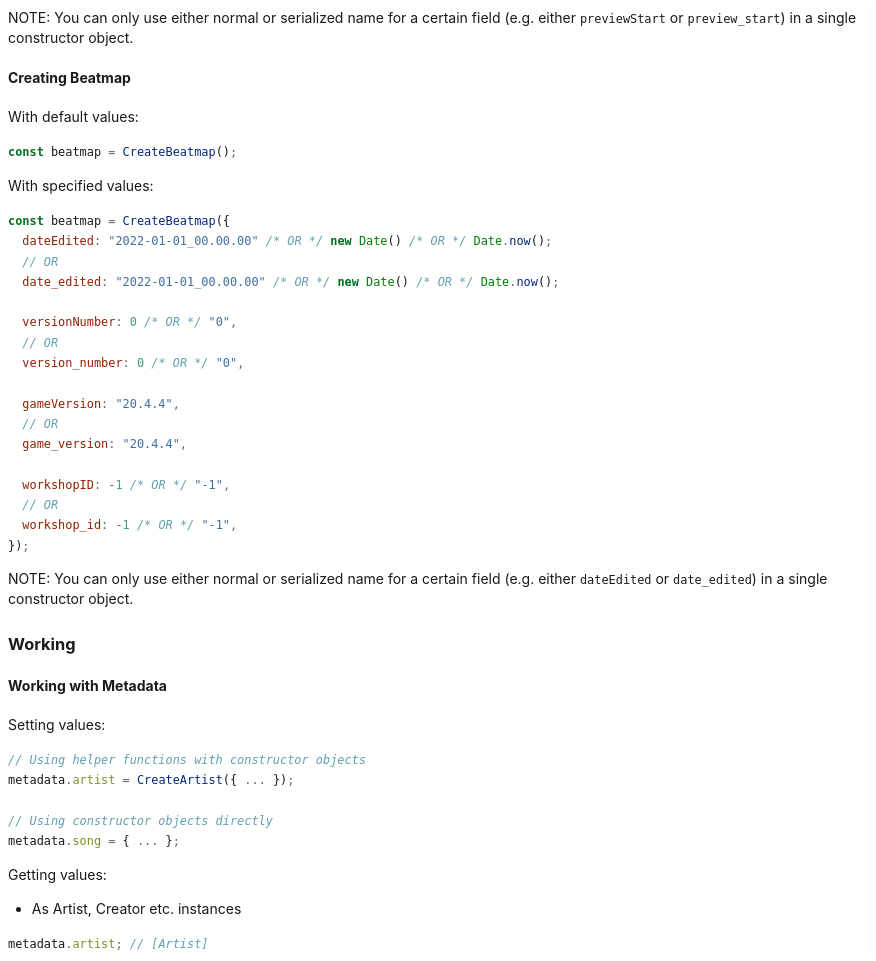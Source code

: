 NOTE: You can only use either normal or serialized name for a certain field (e.g. either `previewStart` or `preview_start`) in a single constructor object.

#### Creating Beatmap

With default values:

```js
const beatmap = CreateBeatmap();
```

With specified values:

```js
const beatmap = CreateBeatmap({
  dateEdited: "2022-01-01_00.00.00" /* OR */ new Date() /* OR */ Date.now();
  // OR
  date_edited: "2022-01-01_00.00.00" /* OR */ new Date() /* OR */ Date.now();

  versionNumber: 0 /* OR */ "0",
  // OR
  version_number: 0 /* OR */ "0",

  gameVersion: "20.4.4",
  // OR
  game_version: "20.4.4",

  workshopID: -1 /* OR */ "-1",
  // OR
  workshop_id: -1 /* OR */ "-1",
});
```

NOTE: You can only use either normal or serialized name for a certain field (e.g. either `dateEdited` or `date_edited`) in a single constructor object.

### Working

#### Working with Metadata

Setting values:

```js
// Using helper functions with constructor objects
metadata.artist = CreateArtist({ ... });

// Using constructor objects directly
metadata.song = { ... };
```

Getting values:

- As Artist, Creator etc. instances

```js
metadata.artist; // [Artist]
```
